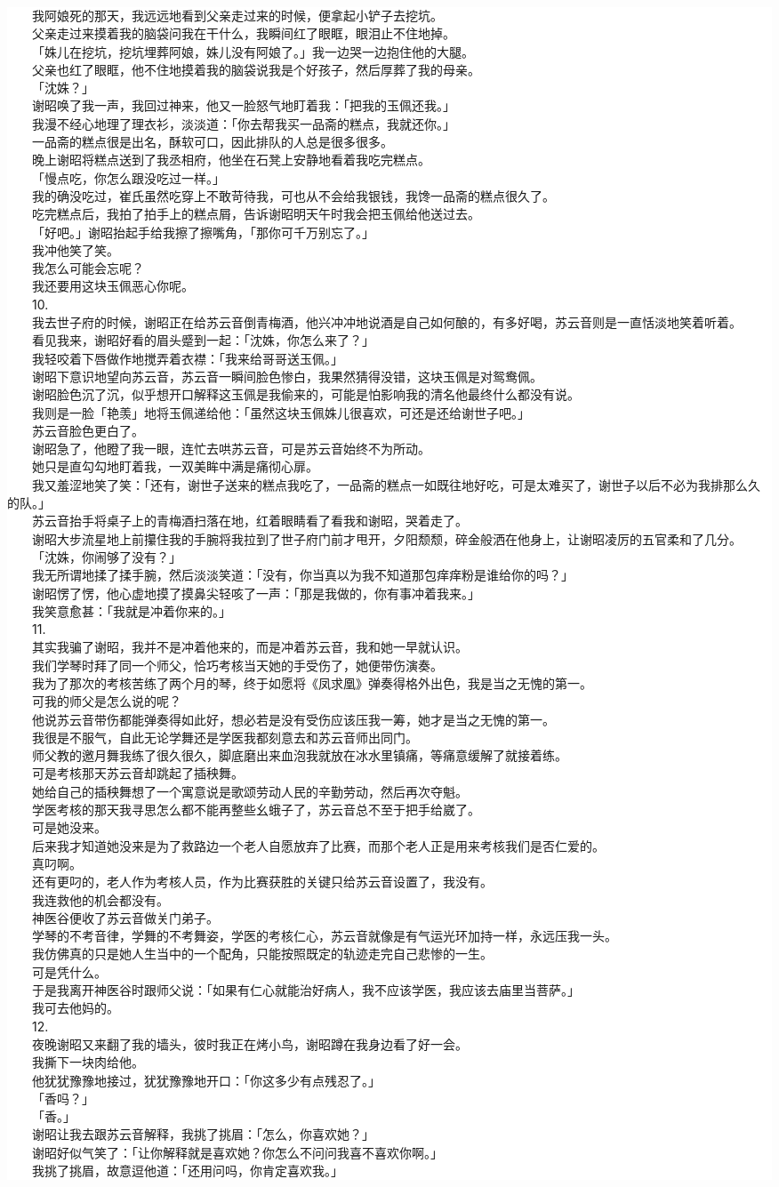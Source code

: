 &emsp;&emsp;我阿娘死的那天，我远远地看到父亲走过来的时候，便拿起小铲子去挖坑。  
&emsp;&emsp;父亲走过来摸着我的脑袋问我在干什么，我瞬间红了眼眶，眼泪止不住地掉。  
&emsp;&emsp;「姝儿在挖坑，挖坑埋葬阿娘，姝儿没有阿娘了。」我一边哭一边抱住他的大腿。  
&emsp;&emsp;父亲也红了眼眶，他不住地摸着我的脑袋说我是个好孩子，然后厚葬了我的母亲。  
&emsp;&emsp;「沈姝？」  
&emsp;&emsp;谢昭唤了我一声，我回过神来，他又一脸怒气地盯着我：「把我的玉佩还我。」  
&emsp;&emsp;我漫不经心地理了理衣衫，淡淡道：「你去帮我买一品斋的糕点，我就还你。」  
&emsp;&emsp;一品斋的糕点很是出名，酥软可口，因此排队的人总是很多很多。  
&emsp;&emsp;晚上谢昭将糕点送到了我丞相府，他坐在石凳上安静地看着我吃完糕点。  
&emsp;&emsp;「慢点吃，你怎么跟没吃过一样。」  
&emsp;&emsp;我的确没吃过，崔氏虽然吃穿上不敢苛待我，可也从不会给我银钱，我馋一品斋的糕点很久了。  
&emsp;&emsp;吃完糕点后，我拍了拍手上的糕点屑，告诉谢昭明天午时我会把玉佩给他送过去。  
&emsp;&emsp;「好吧。」谢昭抬起手给我擦了擦嘴角，「那你可千万别忘了。」  
&emsp;&emsp;我冲他笑了笑。  
&emsp;&emsp;我怎么可能会忘呢？  
&emsp;&emsp;我还要用这块玉佩恶心你呢。  
&emsp;&emsp;10.  
&emsp;&emsp;我去世子府的时候，谢昭正在给苏云音倒青梅酒，他兴冲冲地说酒是自己如何酿的，有多好喝，苏云音则是一直恬淡地笑着听着。  
&emsp;&emsp;看见我来，谢昭好看的眉头蹙到一起：「沈姝，你怎么来了？」  
&emsp;&emsp;我轻咬着下唇做作地搅弄着衣襟：「我来给哥哥送玉佩。」  
&emsp;&emsp;谢昭下意识地望向苏云音，苏云音一瞬间脸色惨白，我果然猜得没错，这块玉佩是对鸳鸯佩。  
&emsp;&emsp;谢昭脸色沉了沉，似乎想开口解释这玉佩是我偷来的，可能是怕影响我的清名他最终什么都没有说。  
&emsp;&emsp;我则是一脸「艳羡」地将玉佩递给他：「虽然这块玉佩姝儿很喜欢，可还是还给谢世子吧。」  
&emsp;&emsp;苏云音脸色更白了。  
&emsp;&emsp;谢昭急了，他瞪了我一眼，连忙去哄苏云音，可是苏云音始终不为所动。  
&emsp;&emsp;她只是直勾勾地盯着我，一双美眸中满是痛彻心扉。  
&emsp;&emsp;我又羞涩地笑了笑：「还有，谢世子送来的糕点我吃了，一品斋的糕点一如既往地好吃，可是太难买了，谢世子以后不必为我排那么久的队。」  
&emsp;&emsp;苏云音抬手将桌子上的青梅酒扫落在地，红着眼睛看了看我和谢昭，哭着走了。  
&emsp;&emsp;谢昭大步流星地上前攥住我的手腕将我拉到了世子府门前才甩开，夕阳颓颓，碎金般洒在他身上，让谢昭凌厉的五官柔和了几分。  
&emsp;&emsp;「沈姝，你闹够了没有？」  
&emsp;&emsp;我无所谓地揉了揉手腕，然后淡淡笑道：「没有，你当真以为我不知道那包痒痒粉是谁给你的吗？」  
&emsp;&emsp;谢昭愣了愣，他心虚地摸了摸鼻尖轻咳了一声：「那是我做的，你有事冲着我来。」  
&emsp;&emsp;我笑意愈甚：「我就是冲着你来的。」  
&emsp;&emsp;11.  
&emsp;&emsp;其实我骗了谢昭，我并不是冲着他来的，而是冲着苏云音，我和她一早就认识。  
&emsp;&emsp;我们学琴时拜了同一个师父，恰巧考核当天她的手受伤了，她便带伤演奏。  
&emsp;&emsp;我为了那次的考核苦练了两个月的琴，终于如愿将《凤求凰》弹奏得格外出色，我是当之无愧的第一。  
&emsp;&emsp;可我的师父是怎么说的呢？  
&emsp;&emsp;他说苏云音带伤都能弹奏得如此好，想必若是没有受伤应该压我一筹，她才是当之无愧的第一。  
&emsp;&emsp;我很是不服气，自此无论学舞还是学医我都刻意去和苏云音师出同门。  
&emsp;&emsp;师父教的邀月舞我练了很久很久，脚底磨出来血泡我就放在冰水里镇痛，等痛意缓解了就接着练。  
&emsp;&emsp;可是考核那天苏云音却跳起了插秧舞。  
&emsp;&emsp;她给自己的插秧舞想了一个寓意说是歌颂劳动人民的辛勤劳动，然后再次夺魁。  
&emsp;&emsp;学医考核的那天我寻思怎么都不能再整些幺蛾子了，苏云音总不至于把手给崴了。  
&emsp;&emsp;可是她没来。  
&emsp;&emsp;后来我才知道她没来是为了救路边一个老人自愿放弃了比赛，而那个老人正是用来考核我们是否仁爱的。  
&emsp;&emsp;真叼啊。  
&emsp;&emsp;还有更叼的，老人作为考核人员，作为比赛获胜的关键只给苏云音设置了，我没有。  
&emsp;&emsp;我连救他的机会都没有。  
&emsp;&emsp;神医谷便收了苏云音做关门弟子。  
&emsp;&emsp;学琴的不考音律，学舞的不考舞姿，学医的考核仁心，苏云音就像是有气运光环加持一样，永远压我一头。  
&emsp;&emsp;我仿佛真的只是她人生当中的一个配角，只能按照既定的轨迹走完自己悲惨的一生。  
&emsp;&emsp;可是凭什么。  
&emsp;&emsp;于是我离开神医谷时跟师父说：「如果有仁心就能治好病人，我不应该学医，我应该去庙里当菩萨。」  
&emsp;&emsp;我可去他妈的。  
&emsp;&emsp;12.  
&emsp;&emsp;夜晚谢昭又来翻了我的墙头，彼时我正在烤小鸟，谢昭蹲在我身边看了好一会。  
&emsp;&emsp;我撕下一块肉给他。  
&emsp;&emsp;他犹犹豫豫地接过，犹犹豫豫地开口：「你这多少有点残忍了。」  
&emsp;&emsp;「香吗？」  
&emsp;&emsp;「香。」  
&emsp;&emsp;谢昭让我去跟苏云音解释，我挑了挑眉：「怎么，你喜欢她？」  
&emsp;&emsp;谢昭好似气笑了：「让你解释就是喜欢她？你怎么不问问我喜不喜欢你啊。」  
&emsp;&emsp;我挑了挑眉，故意逗他道：「还用问吗，你肯定喜欢我。」  